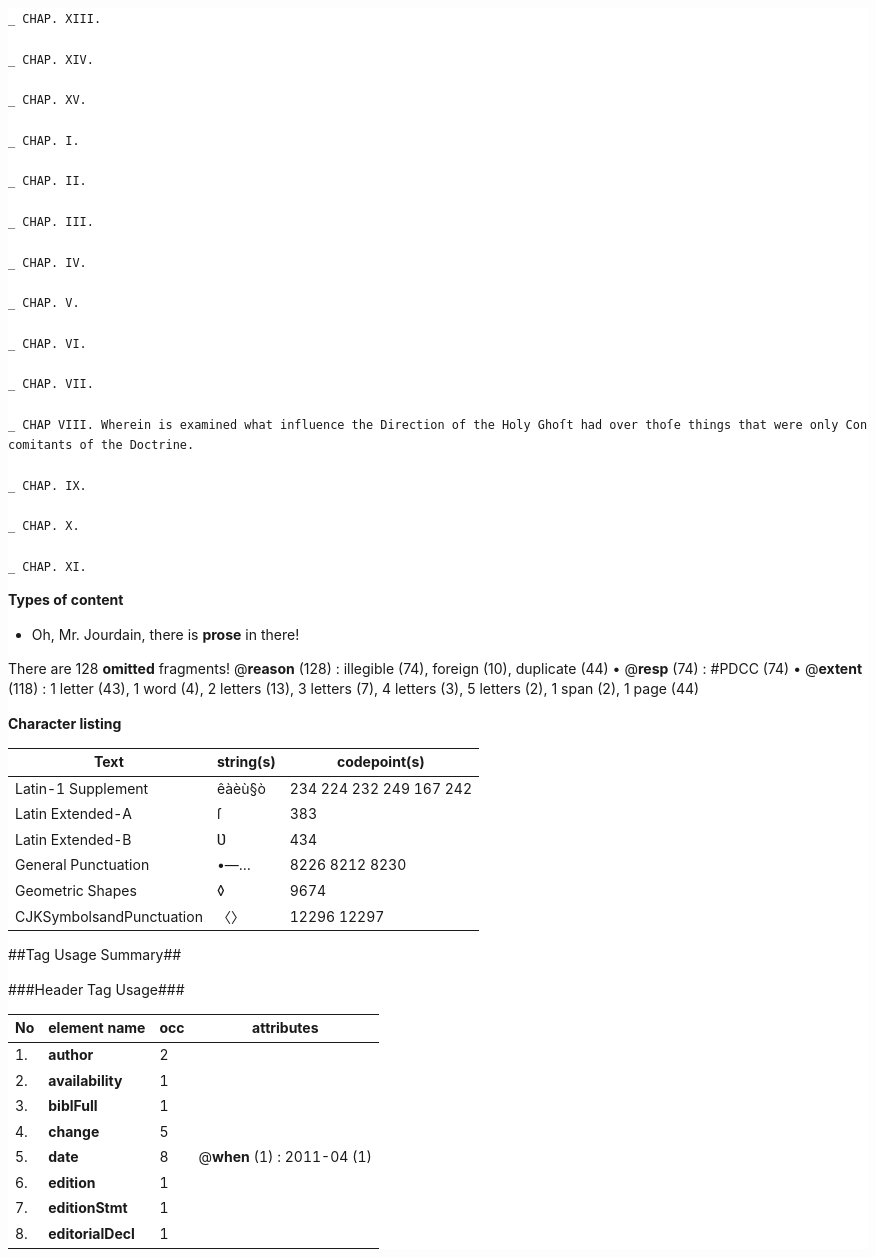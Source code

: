     _ CHAP. XIII.

    _ CHAP. XIV.

    _ CHAP. XV.

    _ CHAP. I.

    _ CHAP. II.

    _ CHAP. III.

    _ CHAP. IV.

    _ CHAP. V.

    _ CHAP. VI.

    _ CHAP. VII.

    _ CHAP VIII. Wherein is examined what influence the Direction of the Holy Ghoſt had over thoſe things that were only Concomitants of the Doctrine.

    _ CHAP. IX.

    _ CHAP. X.

    _ CHAP. XI.

**Types of content**

  * Oh, Mr. Jourdain, there is **prose** in there!

There are 128 **omitted** fragments! 
 @__reason__ (128) : illegible (74), foreign (10), duplicate (44)  •  @__resp__ (74) : #PDCC (74)  •  @__extent__ (118) : 1 letter (43), 1 word (4), 2 letters (13), 3 letters (7), 4 letters (3), 5 letters (2), 1 span (2), 1 page (44)

**Character listing**


|Text|string(s)|codepoint(s)|
|---|---|---|
|Latin-1 Supplement|êàèù§ò|234 224 232 249 167 242|
|Latin Extended-A|ſ|383|
|Latin Extended-B|Ʋ|434|
|General Punctuation|•—…|8226 8212 8230|
|Geometric Shapes|◊|9674|
|CJKSymbolsandPunctuation|〈〉|12296 12297|

##Tag Usage Summary##

###Header Tag Usage###

|No|element name|occ|attributes|
|---|---|---|---|
|1.|__author__|2||
|2.|__availability__|1||
|3.|__biblFull__|1||
|4.|__change__|5||
|5.|__date__|8| @__when__ (1) : 2011-04 (1)|
|6.|__edition__|1||
|7.|__editionStmt__|1||
|8.|__editorialDecl__|1||